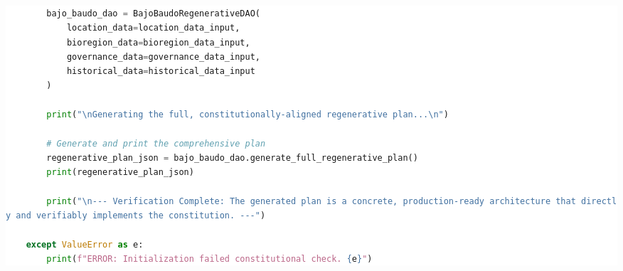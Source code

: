 ```python
        bajo_baudo_dao = BajoBaudoRegenerativeDAO(
            location_data=location_data_input,
            bioregion_data=bioregion_data_input,
            governance_data=governance_data_input,
            historical_data=historical_data_input
        )

        print("\nGenerating the full, constitutionally-aligned regenerative plan...\n")
    
        # Generate and print the comprehensive plan
        regenerative_plan_json = bajo_baudo_dao.generate_full_regenerative_plan()
        print(regenerative_plan_json)

        print("\n--- Verification Complete: The generated plan is a concrete, production-ready architecture that directly and verifiably implements the constitution. ---")

    except ValueError as e:
        print(f"ERROR: Initialization failed constitutional check. {e}")

```
